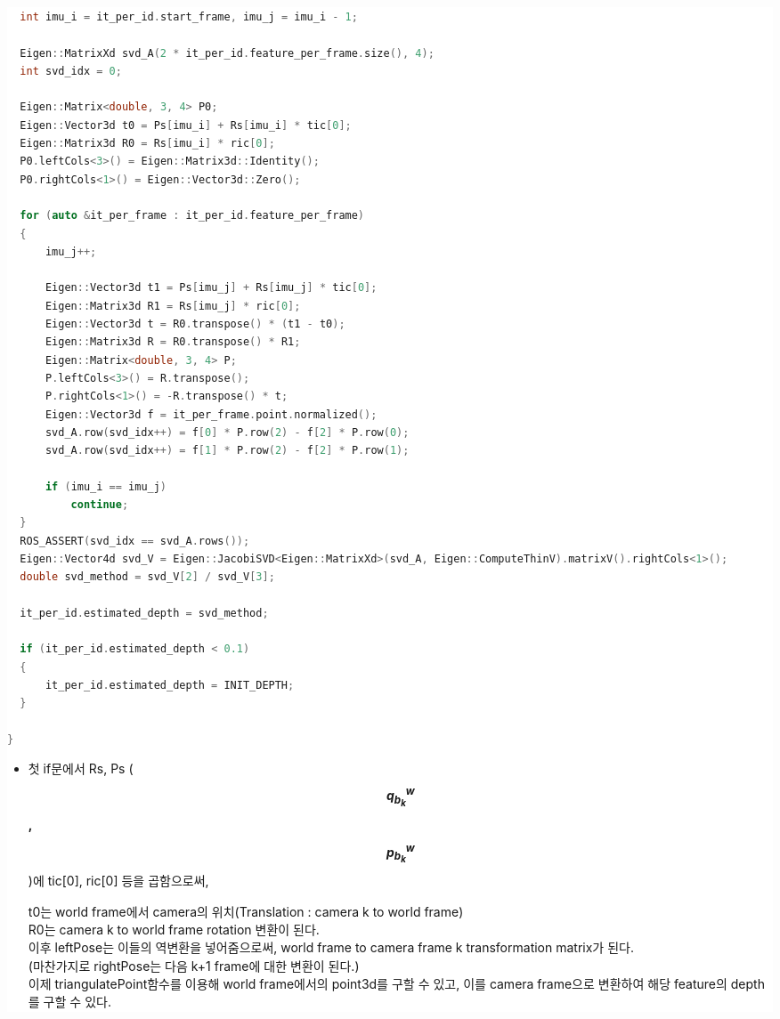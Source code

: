 ```cpp
  int imu_i = it_per_id.start_frame, imu_j = imu_i - 1;

  Eigen::MatrixXd svd_A(2 * it_per_id.feature_per_frame.size(), 4);
  int svd_idx = 0;

  Eigen::Matrix<double, 3, 4> P0;
  Eigen::Vector3d t0 = Ps[imu_i] + Rs[imu_i] * tic[0];
  Eigen::Matrix3d R0 = Rs[imu_i] * ric[0];
  P0.leftCols<3>() = Eigen::Matrix3d::Identity();
  P0.rightCols<1>() = Eigen::Vector3d::Zero();

  for (auto &it_per_frame : it_per_id.feature_per_frame)
  {
      imu_j++;

      Eigen::Vector3d t1 = Ps[imu_j] + Rs[imu_j] * tic[0];
      Eigen::Matrix3d R1 = Rs[imu_j] * ric[0];
      Eigen::Vector3d t = R0.transpose() * (t1 - t0);
      Eigen::Matrix3d R = R0.transpose() * R1;
      Eigen::Matrix<double, 3, 4> P;
      P.leftCols<3>() = R.transpose();
      P.rightCols<1>() = -R.transpose() * t;
      Eigen::Vector3d f = it_per_frame.point.normalized();
      svd_A.row(svd_idx++) = f[0] * P.row(2) - f[2] * P.row(0);
      svd_A.row(svd_idx++) = f[1] * P.row(2) - f[2] * P.row(1);

      if (imu_i == imu_j)
          continue;
  }
  ROS_ASSERT(svd_idx == svd_A.rows());
  Eigen::Vector4d svd_V = Eigen::JacobiSVD<Eigen::MatrixXd>(svd_A, Eigen::ComputeThinV).matrixV().rightCols<1>();
  double svd_method = svd_V[2] / svd_V[3];

  it_per_id.estimated_depth = svd_method;

  if (it_per_id.estimated_depth < 0.1)
  {
      it_per_id.estimated_depth = INIT_DEPTH;
  }

}
```

- 첫 if문에서 Rs, Ps ( **$$q^{w}_{b_k}$$, $$p_{b_k}^{w}$$** )에 tic[0], ric[0] 등을 곱함으로써,
    
    t0는 world frame에서 camera의 위치(Translation : camera k to world frame)    
    R0는 camera k to world frame rotation 변환이 된다.    
    이후 leftPose는 이들의 역변환을 넣어줌으로써, world frame to camera frame k transformation matrix가 된다.    
    (마찬가지로 rightPose는 다음 k+1 frame에 대한 변환이 된다.)    
    이제 triangulatePoint함수를 이용해 world frame에서의 point3d를 구할 수 있고, 이를 camera frame으로 변환하여 해당 feature의 depth를 구할 수 있다.    
    